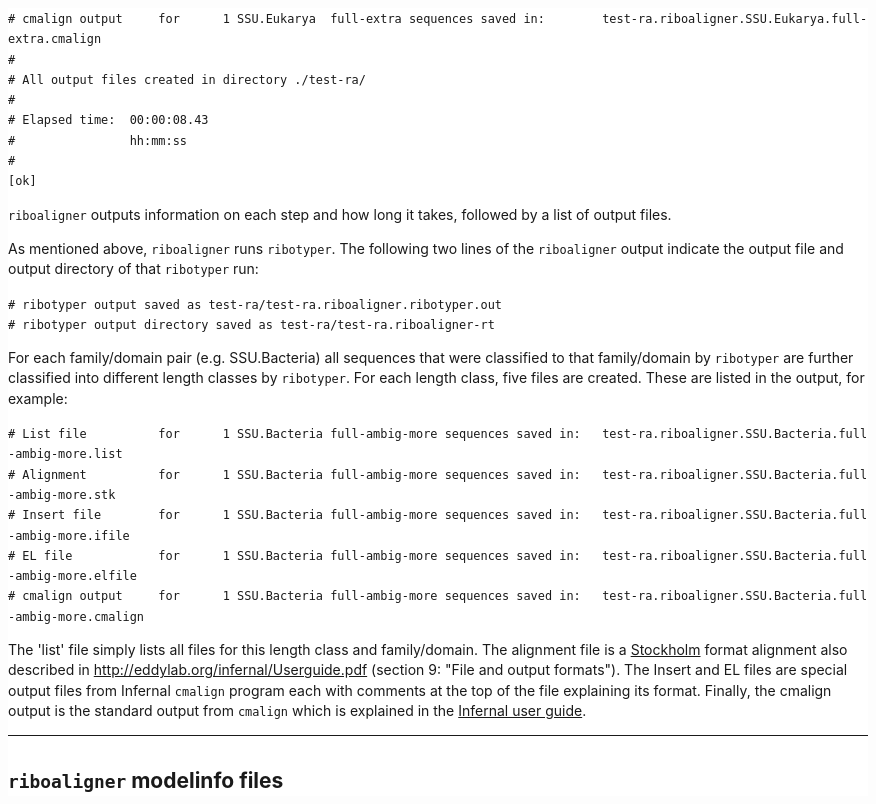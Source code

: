```
# cmalign output     for      1 SSU.Eukarya  full-extra sequences saved in:        test-ra.riboaligner.SSU.Eukarya.full-extra.cmalign
#
# All output files created in directory ./test-ra/
#
# Elapsed time:  00:00:08.43
#                hh:mm:ss
# 
[ok]
```

`riboaligner` outputs information on each step and how long it takes,
followed by a list of output files.

As mentioned above, `riboaligner` runs `ribotyper`. The following two lines of the `riboaligner` output
indicate the output file and output directory of that `ribotyper` run:
```
# ribotyper output saved as test-ra/test-ra.riboaligner.ribotyper.out
# ribotyper output directory saved as test-ra/test-ra.riboaligner-rt
```

For each family/domain pair (e.g. SSU.Bacteria) all sequences that
were classified to that family/domain by `ribotyper` are further classified into different length classes by `ribotyper`.
For each length class, five files are created. These are listed in the output, for example:
```
# List file          for      1 SSU.Bacteria full-ambig-more sequences saved in:   test-ra.riboaligner.SSU.Bacteria.full-ambig-more.list
# Alignment          for      1 SSU.Bacteria full-ambig-more sequences saved in:   test-ra.riboaligner.SSU.Bacteria.full-ambig-more.stk
# Insert file        for      1 SSU.Bacteria full-ambig-more sequences saved in:   test-ra.riboaligner.SSU.Bacteria.full-ambig-more.ifile
# EL file            for      1 SSU.Bacteria full-ambig-more sequences saved in:   test-ra.riboaligner.SSU.Bacteria.full-ambig-more.elfile
# cmalign output     for      1 SSU.Bacteria full-ambig-more sequences saved in:   test-ra.riboaligner.SSU.Bacteria.full-ambig-more.cmalign
```

The 'list' file simply lists all files for this length class and
family/domain.  The alignment file is a
[Stockholm](https://en.wikipedia.org/wiki/Stockholm_format) format
alignment also described in http://eddylab.org/infernal/Userguide.pdf
(section 9: "File and output formats"). The Insert and EL files are
special output files from Infernal `cmalign` program each with
comments at the top of the file explaining its format.  Finally, the
cmalign output is the standard output from `cmalign` which is
explained in the [Infernal user
guide](http://eddylab.org/infernal/Userguide.pdf).

---

## <a name="modelinfo"></a> `riboaligner` modelinfo files
